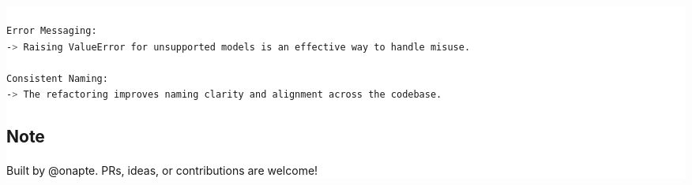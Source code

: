 ```bash

Error Messaging:
-> Raising ValueError for unsupported models is an effective way to handle misuse.

Consistent Naming:
-> The refactoring improves naming clarity and alignment across the codebase.
```

## Note
Built by @onapte. PRs, ideas, or contributions are welcome!
